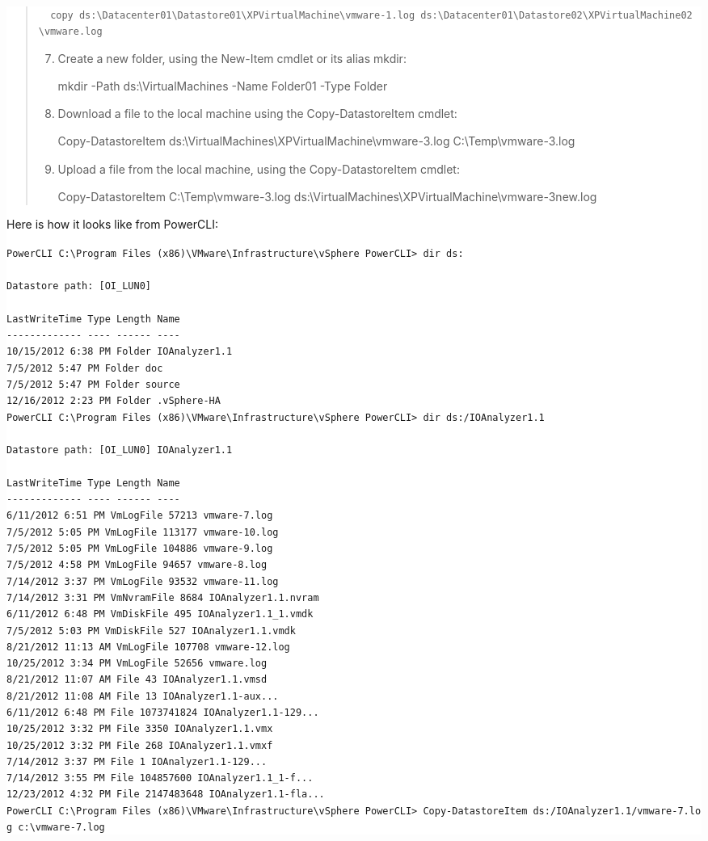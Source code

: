 >     	copy ds:\Datacenter01\Datastore01\XPVirtualMachine\vmware-1.log ds:\Datacenter01\Datastore02\XPVirtualMachine02\vmware.log
>
> 7.  Create a new folder, using the New-Item cmdlet or its alias mkdir:
>
>     	mkdir -Path ds:\VirtualMachines -Name Folder01 -Type Folder
>
> 8.  Download a file to the local machine using the Copy-DatastoreItem cmdlet:
>
>     	Copy-DatastoreItem ds:\VirtualMachines\XPVirtualMachine\vmware-3.log C:\Temp\vmware-3.log
>
> 9.  Upload a file from the local machine, using the Copy-DatastoreItem cmdlet:
>
>     	Copy-DatastoreItem C:\Temp\vmware-3.log ds:\VirtualMachines\XPVirtualMachine\vmware-3new.log
>

Here is how it looks like from PowerCLI:

	PowerCLI C:\Program Files (x86)\VMware\Infrastructure\vSphere PowerCLI> dir ds:

	Datastore path: [OI_LUN0]

	LastWriteTime Type Length Name
	------------- ---- ------ ----
	10/15/2012 6:38 PM Folder IOAnalyzer1.1
	7/5/2012 5:47 PM Folder doc
	7/5/2012 5:47 PM Folder source
	12/16/2012 2:23 PM Folder .vSphere-HA
	PowerCLI C:\Program Files (x86)\VMware\Infrastructure\vSphere PowerCLI> dir ds:/IOAnalyzer1.1

	Datastore path: [OI_LUN0] IOAnalyzer1.1

	LastWriteTime Type Length Name
	------------- ---- ------ ----
	6/11/2012 6:51 PM VmLogFile 57213 vmware-7.log
	7/5/2012 5:05 PM VmLogFile 113177 vmware-10.log
	7/5/2012 5:05 PM VmLogFile 104886 vmware-9.log
	7/5/2012 4:58 PM VmLogFile 94657 vmware-8.log
	7/14/2012 3:37 PM VmLogFile 93532 vmware-11.log
	7/14/2012 3:31 PM VmNvramFile 8684 IOAnalyzer1.1.nvram
	6/11/2012 6:48 PM VmDiskFile 495 IOAnalyzer1.1_1.vmdk
	7/5/2012 5:03 PM VmDiskFile 527 IOAnalyzer1.1.vmdk
	8/21/2012 11:13 AM VmLogFile 107708 vmware-12.log
	10/25/2012 3:34 PM VmLogFile 52656 vmware.log
	8/21/2012 11:07 AM File 43 IOAnalyzer1.1.vmsd
	8/21/2012 11:08 AM File 13 IOAnalyzer1.1-aux...
	6/11/2012 6:48 PM File 1073741824 IOAnalyzer1.1-129...
	10/25/2012 3:32 PM File 3350 IOAnalyzer1.1.vmx
	10/25/2012 3:32 PM File 268 IOAnalyzer1.1.vmxf
	7/14/2012 3:37 PM File 1 IOAnalyzer1.1-129...
	7/14/2012 3:55 PM File 104857600 IOAnalyzer1.1_1-f...
	12/23/2012 4:32 PM File 2147483648 IOAnalyzer1.1-fla...
	PowerCLI C:\Program Files (x86)\VMware\Infrastructure\vSphere PowerCLI> Copy-DatastoreItem ds:/IOAnalyzer1.1/vmware-7.log c:\vmware-7.log
